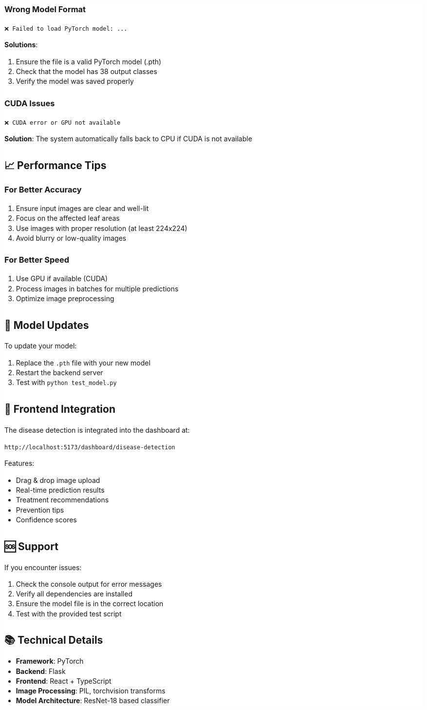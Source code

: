 ### Wrong Model Format
```
❌ Failed to load PyTorch model: ...
```
**Solutions**:
1. Ensure the file is a valid PyTorch model (.pth)
2. Check that the model has 38 output classes
3. Verify the model was saved properly

### CUDA Issues
```
❌ CUDA error or GPU not available
```
**Solution**: The system automatically falls back to CPU if CUDA is not available

## 📈 Performance Tips

### For Better Accuracy
1. Ensure input images are clear and well-lit
2. Focus on the affected leaf areas
3. Use images with proper resolution (at least 224x224)
4. Avoid blurry or low-quality images

### For Better Speed
1. Use GPU if available (CUDA)
2. Process images in batches for multiple predictions
3. Optimize image preprocessing

## 🔄 Model Updates
To update your model:
1. Replace the `.pth` file with your new model
2. Restart the backend server
3. Test with `python test_model.py`

## 📝 Frontend Integration
The disease detection is integrated into the dashboard at:
```
http://localhost:5173/dashboard/disease-detection
```

Features:
- Drag & drop image upload
- Real-time prediction results
- Treatment recommendations
- Prevention tips
- Confidence scores

## 🆘 Support
If you encounter issues:
1. Check the console output for error messages
2. Verify all dependencies are installed
3. Ensure the model file is in the correct location
4. Test with the provided test script

## 📚 Technical Details
- **Framework**: PyTorch
- **Backend**: Flask
- **Frontend**: React + TypeScript
- **Image Processing**: PIL, torchvision transforms
- **Model Architecture**: ResNet-18 based classifier
